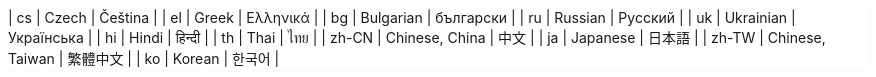 | cs     | Czech                 | Čeština             |
| el     | Greek                 | Ελληνικά            |
| bg     | Bulgarian             | български           |
| ru     | Russian               | Pусский             |
| uk     | Ukrainian             | Українська          |
| hi     | Hindi                 | हिन्दी              |
| th     | Thai                  | ไทย                 |
| zh-CN  | Chinese, China        | 中文                |
| ja     | Japanese              | 日本語              |
| zh-TW  | Chinese, Taiwan       | 繁體中文            |
| ko     | Korean                | 한국어                 |
